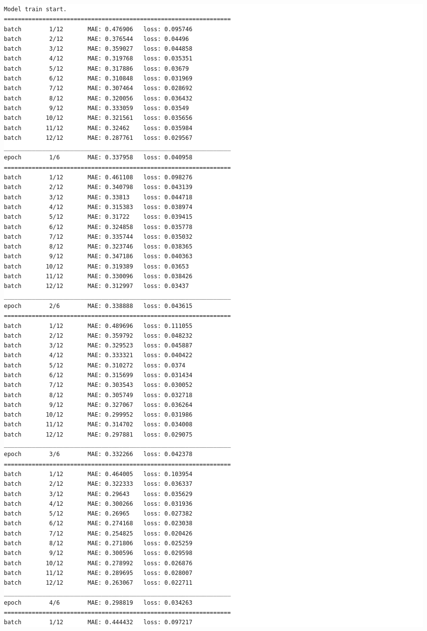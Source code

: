     Model train start.
    =================================================================
    batch        1/12      	MAE: 0.476906  	loss: 0.095746  
    batch        2/12      	MAE: 0.376544  	loss: 0.04496   
    batch        3/12      	MAE: 0.359027  	loss: 0.044858  
    batch        4/12      	MAE: 0.319768  	loss: 0.035351  
    batch        5/12      	MAE: 0.317886  	loss: 0.03679   
    batch        6/12      	MAE: 0.310848  	loss: 0.031969  
    batch        7/12      	MAE: 0.307464  	loss: 0.028692  
    batch        8/12      	MAE: 0.320056  	loss: 0.036432  
    batch        9/12      	MAE: 0.333059  	loss: 0.03549   
    batch       10/12      	MAE: 0.321561  	loss: 0.035656  
    batch       11/12      	MAE: 0.32462   	loss: 0.035984  
    batch       12/12      	MAE: 0.287761  	loss: 0.029567  
    _________________________________________________________________
    epoch        1/6       	MAE: 0.337958  	loss: 0.040958  
    =================================================================
    batch        1/12      	MAE: 0.461108  	loss: 0.098276  
    batch        2/12      	MAE: 0.340798  	loss: 0.043139  
    batch        3/12      	MAE: 0.33813   	loss: 0.044718  
    batch        4/12      	MAE: 0.315383  	loss: 0.038974  
    batch        5/12      	MAE: 0.31722   	loss: 0.039415  
    batch        6/12      	MAE: 0.324858  	loss: 0.035778  
    batch        7/12      	MAE: 0.335744  	loss: 0.035032  
    batch        8/12      	MAE: 0.323746  	loss: 0.038365  
    batch        9/12      	MAE: 0.347186  	loss: 0.040363  
    batch       10/12      	MAE: 0.319389  	loss: 0.03653   
    batch       11/12      	MAE: 0.330096  	loss: 0.038426  
    batch       12/12      	MAE: 0.312997  	loss: 0.03437   
    _________________________________________________________________
    epoch        2/6       	MAE: 0.338888  	loss: 0.043615  
    =================================================================
    batch        1/12      	MAE: 0.489696  	loss: 0.111055  
    batch        2/12      	MAE: 0.359792  	loss: 0.048232  
    batch        3/12      	MAE: 0.329523  	loss: 0.045887  
    batch        4/12      	MAE: 0.333321  	loss: 0.040422  
    batch        5/12      	MAE: 0.310272  	loss: 0.0374    
    batch        6/12      	MAE: 0.315699  	loss: 0.031434  
    batch        7/12      	MAE: 0.303543  	loss: 0.030052  
    batch        8/12      	MAE: 0.305749  	loss: 0.032718  
    batch        9/12      	MAE: 0.327067  	loss: 0.036264  
    batch       10/12      	MAE: 0.299952  	loss: 0.031986  
    batch       11/12      	MAE: 0.314702  	loss: 0.034008  
    batch       12/12      	MAE: 0.297881  	loss: 0.029075  
    _________________________________________________________________
    epoch        3/6       	MAE: 0.332266  	loss: 0.042378  
    =================================================================
    batch        1/12      	MAE: 0.464005  	loss: 0.103954  
    batch        2/12      	MAE: 0.322333  	loss: 0.036337  
    batch        3/12      	MAE: 0.29643   	loss: 0.035629  
    batch        4/12      	MAE: 0.300266  	loss: 0.031936  
    batch        5/12      	MAE: 0.26965   	loss: 0.027382  
    batch        6/12      	MAE: 0.274168  	loss: 0.023038  
    batch        7/12      	MAE: 0.254825  	loss: 0.020426  
    batch        8/12      	MAE: 0.271806  	loss: 0.025259  
    batch        9/12      	MAE: 0.300596  	loss: 0.029598  
    batch       10/12      	MAE: 0.278992  	loss: 0.026876  
    batch       11/12      	MAE: 0.289695  	loss: 0.028007  
    batch       12/12      	MAE: 0.263067  	loss: 0.022711  
    _________________________________________________________________
    epoch        4/6       	MAE: 0.298819  	loss: 0.034263  
    =================================================================
    batch        1/12      	MAE: 0.444432  	loss: 0.097217  